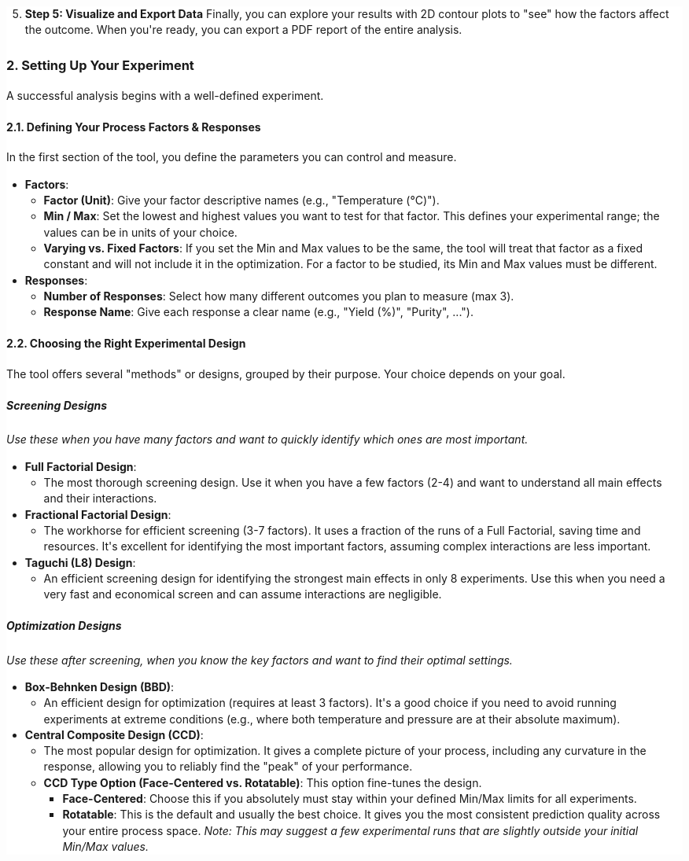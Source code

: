 5.  **Step 5: Visualize and Export Data** 
    Finally, you can explore your results with 2D contour plots to "see" how the factors affect the outcome. When you're ready, you can export a PDF report of the entire analysis.

### **2. Setting Up Your Experiment**

A successful analysis begins with a well-defined experiment.

#### **2.1. Defining Your Process Factors & Responses**

In the first section of the tool, you define the parameters you can control and measure.

* **Factors**:
    * **Factor (Unit)**: Give your factor descriptive names (e.g., "Temperature (°C)").
    * **Min / Max**: Set the lowest and highest values you want to test for that factor. This defines your experimental range; the values can be in units of your choice.
    * **Varying vs. Fixed Factors**: If you set the Min and Max values to be the same, the tool will treat that factor as a fixed constant and will not include it in the optimization. For a factor to be studied, its Min and Max values must be different.
* **Responses**:
    * **Number of Responses**: Select how many different outcomes you plan to measure (max 3).
    * **Response Name**: Give each response a clear name (e.g., "Yield (%)", "Purity", ...").

#### **2.2. Choosing the Right Experimental Design**

The tool offers several "methods" or designs, grouped by their purpose. Your choice depends on your goal.

##### **Screening Designs**
*Use these when you have many factors and want to quickly identify which ones are most important.*

* **Full Factorial Design**:
    * The most thorough screening design. Use it when you have a few factors (2-4) and want to understand all main effects and their interactions.
* **Fractional Factorial Design**:
    * The workhorse for efficient screening (3-7 factors). It uses a fraction of the runs of a Full Factorial, saving time and resources. It's excellent for identifying the most important factors, assuming complex interactions are less important.
* **Taguchi (L8) Design**:
    * An efficient screening design for identifying the strongest main effects in only 8 experiments. Use this when you need a very fast and economical screen and can assume interactions are negligible.

##### **Optimization Designs**
*Use these after screening, when you know the key factors and want to find their optimal settings.*

* **Box-Behnken Design (BBD)**:
    * An efficient design for optimization (requires at least 3 factors). It's a good choice if you need to avoid running experiments at extreme conditions (e.g., where both temperature and pressure are at their absolute maximum).
* **Central Composite Design (CCD)**:
    * The most popular design for optimization. It gives a complete picture of your process, including any curvature in the response, allowing you to reliably find the "peak" of your performance.
    * **CCD Type Option (Face-Centered vs. Rotatable)**: This option fine-tunes the design.
        * **Face-Centered**: Choose this if you absolutely must stay within your defined Min/Max limits for all experiments.
        * **Rotatable**: This is the default and usually the best choice. It gives you the most consistent prediction quality across your entire process space. *Note: This may suggest a few experimental runs that are slightly outside your initial Min/Max values.*
